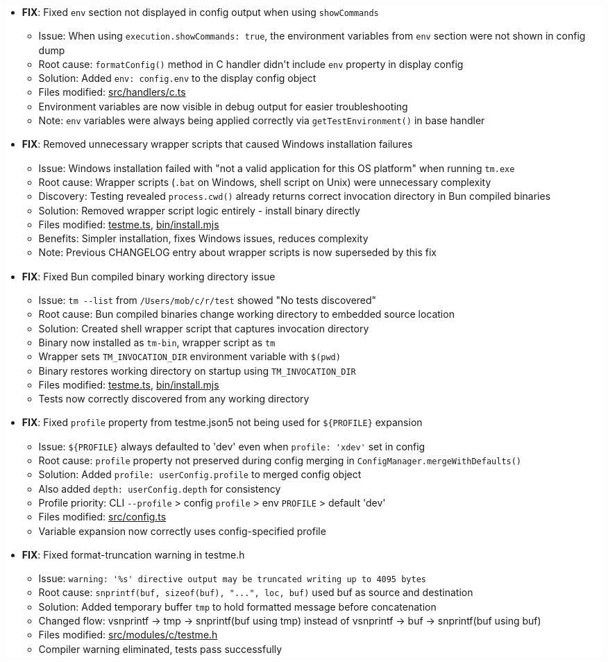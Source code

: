-   **FIX**: Fixed `env` section not displayed in config output when using `showCommands`
    -   Issue: When using `execution.showCommands: true`, the environment variables from `env` section were not shown in config dump
    -   Root cause: `formatConfig()` method in C handler didn't include `env` property in display config
    -   Solution: Added `env: config.env` to the display config object
    -   Files modified: [src/handlers/c.ts](../../src/handlers/c.ts:615)
    -   Environment variables are now visible in debug output for easier troubleshooting
    -   Note: `env` variables were always being applied correctly via `getTestEnvironment()` in base handler

-   **FIX**: Removed unnecessary wrapper scripts that caused Windows installation failures
    -   Issue: Windows installation failed with "not a valid application for this OS platform" when running `tm.exe`
    -   Root cause: Wrapper scripts (`.bat` on Windows, shell script on Unix) were unnecessary complexity
    -   Discovery: Testing revealed `process.cwd()` already returns correct invocation directory in Bun compiled binaries
    -   Solution: Removed wrapper script logic entirely - install binary directly
    -   Files modified: [testme.ts](../../testme.ts:5-12), [bin/install.mjs](../../bin/install.mjs:60-88)
    -   Benefits: Simpler installation, fixes Windows issues, reduces complexity
    -   Note: Previous CHANGELOG entry about wrapper scripts is now superseded by this fix

-   **FIX**: Fixed Bun compiled binary working directory issue
    -   Issue: `tm --list` from `/Users/mob/c/r/test` showed "No tests discovered"
    -   Root cause: Bun compiled binaries change working directory to embedded source location
    -   Solution: Created shell wrapper script that captures invocation directory
    -   Binary now installed as `tm-bin`, wrapper script as `tm`
    -   Wrapper sets `TM_INVOCATION_DIR` environment variable with `$(pwd)`
    -   Binary restores working directory on startup using `TM_INVOCATION_DIR`
    -   Files modified: [testme.ts](../../testme.ts), [bin/install.mjs](../../bin/install.mjs)
    -   Tests now correctly discovered from any working directory

-   **FIX**: Fixed `profile` property from testme.json5 not being used for `${PROFILE}` expansion
    -   Issue: `${PROFILE}` always defaulted to 'dev' even when `profile: 'xdev'` set in config
    -   Root cause: `profile` property not preserved during config merging in `ConfigManager.mergeWithDefaults()`
    -   Solution: Added `profile: userConfig.profile` to merged config object
    -   Also added `depth: userConfig.depth` for consistency
    -   Profile priority: CLI `--profile` > config `profile` > env `PROFILE` > default 'dev'
    -   Files modified: [src/config.ts](../../src/config.ts:192)
    -   Variable expansion now correctly uses config-specified profile

-   **FIX**: Fixed format-truncation warning in testme.h
    -   Issue: `warning: '%s' directive output may be truncated writing up to 4095 bytes`
    -   Root cause: `snprintf(buf, sizeof(buf), "...", loc, buf)` used buf as source and destination
    -   Solution: Added temporary buffer `tmp` to hold formatted message before concatenation
    -   Changed flow: vsnprintf → tmp → snprintf(buf using tmp) instead of vsnprintf → buf → snprintf(buf using buf)
    -   Files modified: [src/modules/c/testme.h](../../src/modules/c/testme.h:127)
    -   Compiler warning eliminated, tests pass successfully
